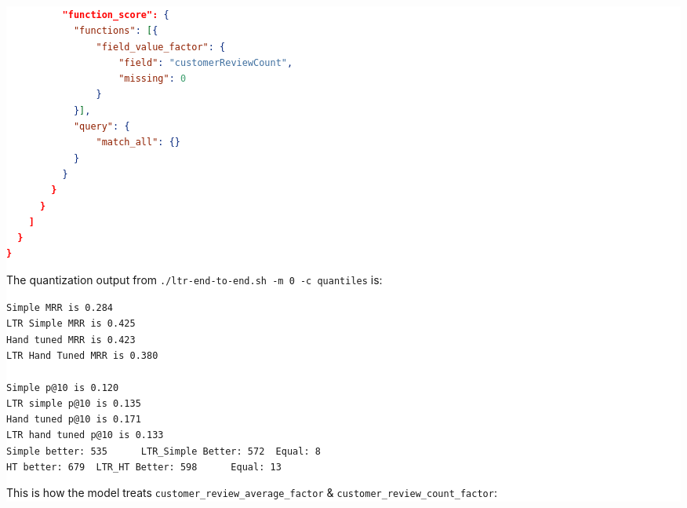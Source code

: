 ```json
          "function_score": {
            "functions": [{
                "field_value_factor": {
                    "field": "customerReviewCount",
                    "missing": 0
                }
            }],
            "query": {
                "match_all": {}
            }
          }
        }
      }
    ]
  }
}
```

The quantization output from `./ltr-end-to-end.sh -m 0 -c quantiles` is:
```bash
Simple MRR is 0.284
LTR Simple MRR is 0.425
Hand tuned MRR is 0.423
LTR Hand Tuned MRR is 0.380

Simple p@10 is 0.120
LTR simple p@10 is 0.135
Hand tuned p@10 is 0.171
LTR hand tuned p@10 is 0.133
Simple better: 535      LTR_Simple Better: 572  Equal: 8
HT better: 679  LTR_HT Better: 598      Equal: 13
```

This is how the model treats `customer_review_average_factor` & `customer_review_count_factor`:
